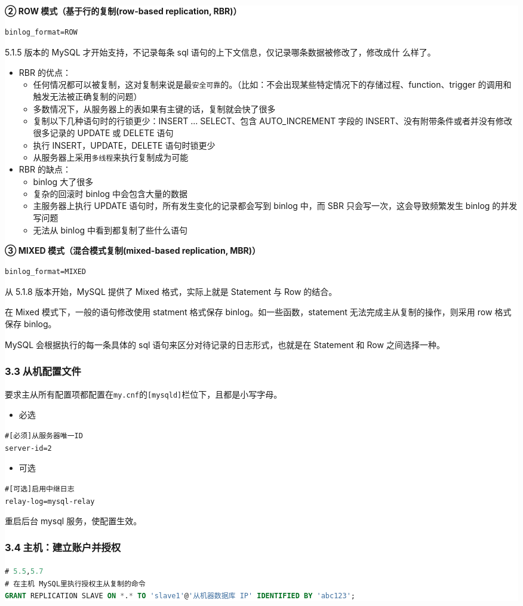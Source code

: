**② ROW 模式（基于行的复制(row-based replication, RBR)）**

```properties
binlog_format=ROW
```

5.1.5 版本的 MySQL 才开始支持，不记录每条 sql 语句的上下文信息，仅记录哪条数据被修改了，修改成什
么样了。

* RBR 的优点：
  * 任何情况都可以被复制，这对复制来说是最`安全可靠`的。（比如：不会出现某些特定情况下的存储过程、function、trigger 的调用和触发无法被正确复制的问题）
  * 多数情况下，从服务器上的表如果有主键的话，复制就会快了很多
  * 复制以下几种语句时的行锁更少：INSERT ... SELECT、包含 AUTO_INCREMENT 字段的 INSERT、没有附带条件或者并没有修改很多记录的 UPDATE 或 DELETE 语句
  * 执行 INSERT，UPDATE，DELETE 语句时锁更少
  * 从服务器上采用`多线程`来执行复制成为可能
* RBR 的缺点：
  * binlog 大了很多
  * 复杂的回滚时 binlog 中会包含大量的数据
  * 主服务器上执行 UPDATE 语句时，所有发生变化的记录都会写到 binlog 中，而 SBR 只会写一次，这会导致频繁发生 binlog 的并发写问题
  * 无法从 binlog 中看到都复制了些什么语句

**③ MIXED 模式（混合模式复制(mixed-based replication, MBR)）**

```properties
binlog_format=MIXED
```

从 5.1.8 版本开始，MySQL 提供了 Mixed 格式，实际上就是 Statement 与 Row 的结合。 

在 Mixed 模式下，一般的语句修改使用 statment 格式保存 binlog。如一些函数，statement 无法完成主从复制的操作，则采用 row 格式保存 binlog。 

MySQL 会根据执行的每一条具体的 sql 语句来区分对待记录的日志形式，也就是在 Statement 和 Row 之间选择一种。

### 3.3 从机配置文件
要求主从所有配置项都配置在`my.cnf`的`[mysqld]`栏位下，且都是小写字母。

* 必选

```properties
#[必须]从服务器唯一ID
server-id=2
```

* 可选

```properties
#[可选]启用中继日志
relay-log=mysql-relay
```

重启后台 mysql 服务，使配置生效。

### 3.4 主机：建立账户并授权
```sql
# 5.5,5.7
# 在主机 MySQL里执行授权主从复制的命令
GRANT REPLICATION SLAVE ON *.* TO 'slave1'@'从机器数据库 IP' IDENTIFIED BY 'abc123';
```
